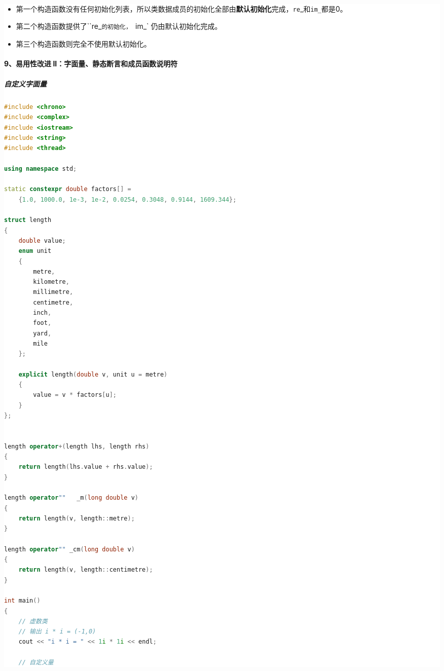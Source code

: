 - 第一个构造函数没有任何初始化列表，所以类数据成员的初始化全部由**默认初始化**完成，`re`_和`im_`都是0。

- 第二个构造函数提供了``re_`的初始化， `im_` 仍由默认初始化完成。
- 第三个构造函数则完全不使用默认初始化。

#### 9、易用性改进 II：字面量、静态断言和成员函数说明符

##### 自定义字面量

```c++
#include <chrono>
#include <complex>
#include <iostream>
#include <string>
#include <thread>

using namespace std;

static constexpr double factors[] =
    {1.0, 1000.0, 1e-3, 1e-2, 0.0254, 0.3048, 0.9144, 1609.344};
    
struct length
{
    double value;
    enum unit
    {
        metre,
        kilometre,
        millimetre,
        centimetre,
        inch,
        foot,
        yard,
        mile
    };

    explicit length(double v, unit u = metre)
    {
        value = v * factors[u];
    }
};


length operator+(length lhs, length rhs)
{
    return length(lhs.value + rhs.value);
}

length operator""   _m(long double v)
{
    return length(v, length::metre);
}

length operator"" _cm(long double v)
{
    return length(v, length::centimetre);
}

int main()
{
    // 虚数类
    // 输出 i * i = (-1,0)
    cout << "i * i = " << 1i * 1i << endl;
    
    // 自定义量
```